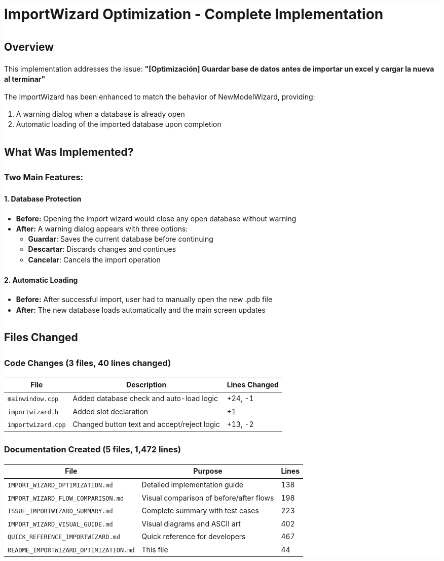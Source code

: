 # ImportWizard Optimization - Complete Implementation

## Overview

This implementation addresses the issue: **"[Optimización] Guardar base de datos antes de importar un excel y cargar la nueva al terminar"**

The ImportWizard has been enhanced to match the behavior of NewModelWizard, providing:
1. A warning dialog when a database is already open
2. Automatic loading of the imported database upon completion

## What Was Implemented?

### Two Main Features:

#### 1. Database Protection
- **Before:** Opening the import wizard would close any open database without warning
- **After:** A warning dialog appears with three options:
  - **Guardar**: Saves the current database before continuing
  - **Descartar**: Discards changes and continues
  - **Cancelar**: Cancels the import operation

#### 2. Automatic Loading
- **Before:** After successful import, user had to manually open the new .pdb file
- **After:** The new database loads automatically and the main screen updates

## Files Changed

### Code Changes (3 files, 40 lines changed)

| File | Description | Lines Changed |
|------|-------------|---------------|
| `mainwindow.cpp` | Added database check and auto-load logic | +24, -1 |
| `importwizard.h` | Added slot declaration | +1 |
| `importwizard.cpp` | Changed button text and accept/reject logic | +13, -2 |

### Documentation Created (5 files, 1,472 lines)

| File | Purpose | Lines |
|------|---------|-------|
| `IMPORT_WIZARD_OPTIMIZATION.md` | Detailed implementation guide | 138 |
| `IMPORT_WIZARD_FLOW_COMPARISON.md` | Visual comparison of before/after flows | 198 |
| `ISSUE_IMPORTWIZARD_SUMMARY.md` | Complete summary with test cases | 223 |
| `IMPORT_WIZARD_VISUAL_GUIDE.md` | Visual diagrams and ASCII art | 402 |
| `QUICK_REFERENCE_IMPORTWIZARD.md` | Quick reference for developers | 467 |
| `README_IMPORTWIZARD_OPTIMIZATION.md` | This file | 44 |

